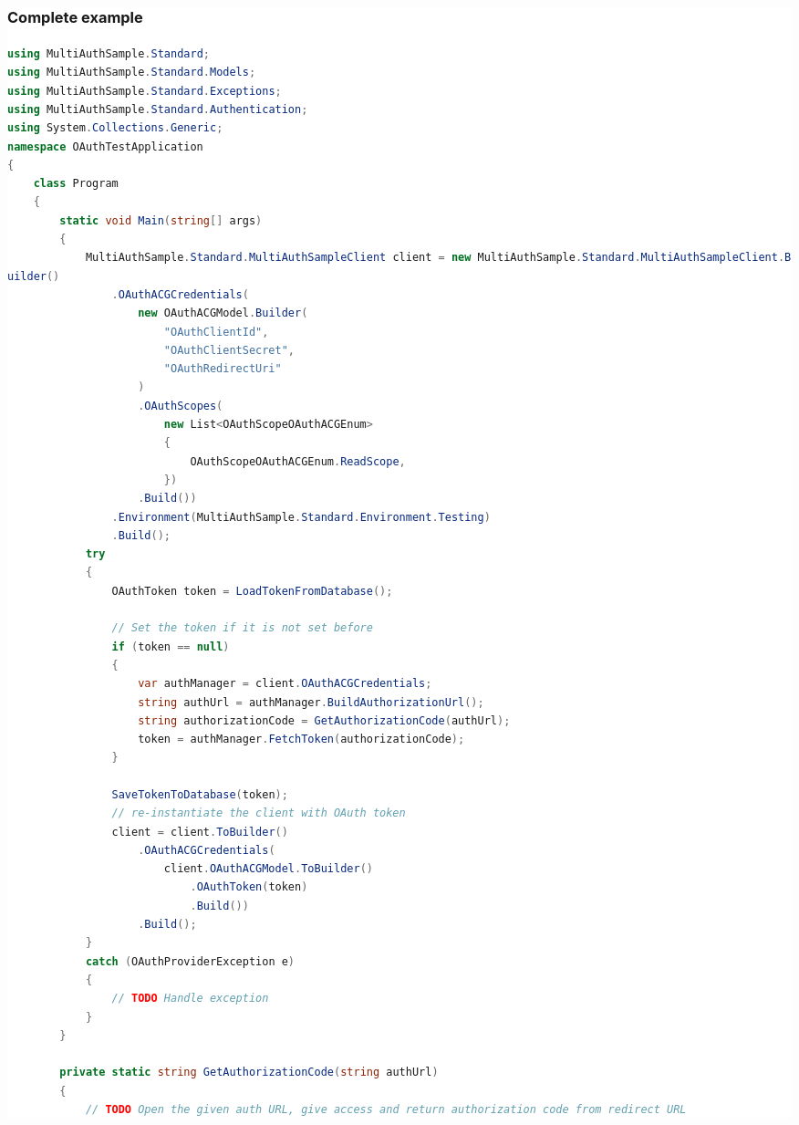 ### Complete example



```csharp
using MultiAuthSample.Standard;
using MultiAuthSample.Standard.Models;
using MultiAuthSample.Standard.Exceptions;
using MultiAuthSample.Standard.Authentication;
using System.Collections.Generic;
namespace OAuthTestApplication
{
    class Program
    {
        static void Main(string[] args)
        {
            MultiAuthSample.Standard.MultiAuthSampleClient client = new MultiAuthSample.Standard.MultiAuthSampleClient.Builder()
                .OAuthACGCredentials(
                    new OAuthACGModel.Builder(
                        "OAuthClientId",
                        "OAuthClientSecret",
                        "OAuthRedirectUri"
                    )
                    .OAuthScopes(
                        new List<OAuthScopeOAuthACGEnum>
                        {
                            OAuthScopeOAuthACGEnum.ReadScope,
                        })
                    .Build())
                .Environment(MultiAuthSample.Standard.Environment.Testing)
                .Build();
            try
            {
                OAuthToken token = LoadTokenFromDatabase();

                // Set the token if it is not set before
                if (token == null)
                {
                    var authManager = client.OAuthACGCredentials;
                    string authUrl = authManager.BuildAuthorizationUrl();
                    string authorizationCode = GetAuthorizationCode(authUrl);
                    token = authManager.FetchToken(authorizationCode);
                }

                SaveTokenToDatabase(token);
                // re-instantiate the client with OAuth token
                client = client.ToBuilder()
                    .OAuthACGCredentials(
                        client.OAuthACGModel.ToBuilder()
                            .OAuthToken(token)
                            .Build())
                    .Build();
            }
            catch (OAuthProviderException e)
            {
                // TODO Handle exception
            }
        }

        private static string GetAuthorizationCode(string authUrl)
        {
            // TODO Open the given auth URL, give access and return authorization code from redirect URL
```